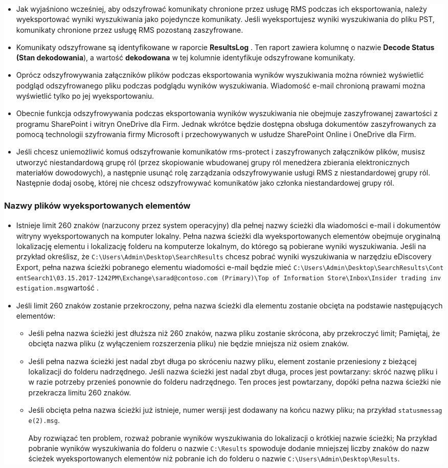 - Jak wyjaśniono wcześniej, aby odszyfrować komunikaty chronione przez usługę RMS podczas ich eksportowania, należy wyeksportować wyniki wyszukiwania jako pojedyncze komunikaty. Jeśli wyeksportujesz wyniki wyszukiwania do pliku PST, komunikaty chronione przez usługę RMS pozostaną zaszyfrowane.

- Komunikaty odszyfrowane są identyfikowane w raporcie **ResultsLog** . Ten raport zawiera kolumnę o nazwie **Decode Status (Stan dekodowania**), a wartość **dekodowana** w tej kolumnie identyfikuje odszyfrowane komunikaty.

- Oprócz odszyfrowywania załączników plików podczas eksportowania wyników wyszukiwania można również wyświetlić podgląd odszyfrowanego pliku podczas podglądu wyników wyszukiwania. Wiadomość e-mail chronioną prawami można wyświetlić tylko po jej wyeksportowaniu.

- Obecnie funkcja odszyfrowywania podczas eksportowania wyników wyszukiwania nie obejmuje zaszyfrowanej zawartości z programu SharePoint i witryn OneDrive dla Firm. Jednak wkrótce będzie dostępna obsługa dokumentów zaszyfrowanych za pomocą technologii szyfrowania firmy Microsoft i przechowywanych w usłudze SharePoint Online i OneDrive dla Firm.

- Jeśli chcesz uniemożliwić komuś odszyfrowanie komunikatów rms-protect i zaszyfrowanych załączników plików, musisz utworzyć niestandardową grupę ról (przez skopiowanie wbudowanej grupy ról menedżera zbierania elektronicznych materiałów dowodowych), a następnie usunąć rolę zarządzania odszyfrowywanie usługi RMS z niestandardowej grupy ról. Następnie dodaj osobę, której nie chcesz odszyfrowywać komunikatów jako członka niestandardowej grupy ról.
  
### <a name="filenames-of-exported-items"></a>Nazwy plików wyeksportowanych elementów
  
- Istnieje limit 260 znaków (narzucony przez system operacyjny) dla pełnej nazwy ścieżki dla wiadomości e-mail i dokumentów witryny wyeksportowanych na komputer lokalny. Pełna nazwa ścieżki dla wyeksportowanych elementów obejmuje oryginalną lokalizację elementu i lokalizację folderu na komputerze lokalnym, do którego są pobierane wyniki wyszukiwania. Jeśli na przykład określisz, że  `C:\Users\Admin\Desktop\SearchResults` chcesz pobrać wyniki wyszukiwania w narzędziu eDiscovery Export, pełna nazwa ścieżki pobranego elementu wiadomości e-mail będzie mieć  `C:\Users\Admin\Desktop\SearchResults\ContentSearch1\03.15.2017-1242PM\Exchange\sarad@contoso.com (Primary)\Top of Information Store\Inbox\Insider trading investigation.msg`wartość .

- Jeśli limit 260 znaków zostanie przekroczony, pełna nazwa ścieżki dla elementu zostanie obcięta na podstawie następujących elementów:

  - Jeśli pełna nazwa ścieżki jest dłuższa niż 260 znaków, nazwa pliku zostanie skrócona, aby przekroczyć limit; Pamiętaj, że obcięta nazwa pliku (z wyłączeniem rozszerzenia pliku) nie będzie mniejsza niż osiem znaków.

  - Jeśli pełna nazwa ścieżki jest nadal zbyt długa po skróceniu nazwy pliku, element zostanie przeniesiony z bieżącej lokalizacji do folderu nadrzędnego. Jeśli nazwa ścieżki jest nadal zbyt długa, proces jest powtarzany: skróć nazwę pliku i w razie potrzeby przenieś ponownie do folderu nadrzędnego. Ten proces jest powtarzany, dopóki pełna nazwa ścieżki nie przekracza limitu 260 znaków.

  - Jeśli obcięta pełna nazwa ścieżki już istnieje, numer wersji jest dodawany na końcu nazwy pliku; na przykład `statusmessage(2).msg`.

    Aby rozwiązać ten problem, rozważ pobranie wyników wyszukiwania do lokalizacji o krótkiej nazwie ścieżki; Na przykład pobranie wyników wyszukiwania do folderu o nazwie  `C:\Results` spowoduje dodanie mniejszej liczby znaków do nazw ścieżek wyeksportowanych elementów niż pobranie ich do folderu o nazwie  `C:\Users\Admin\Desktop\Results`.
